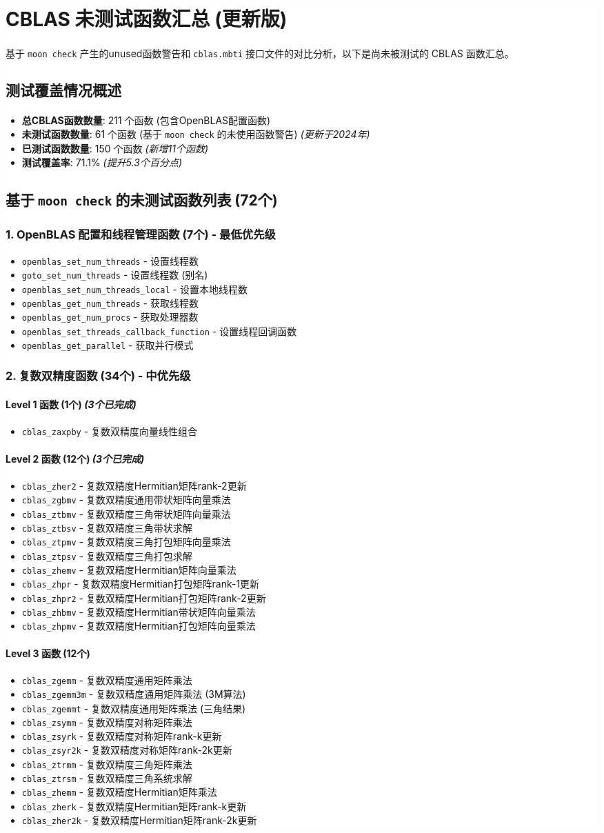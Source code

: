 # CBLAS 未测试函数汇总 (更新版)

基于 `moon check` 产生的unused函数警告和 `cblas.mbti` 接口文件的对比分析，以下是尚未被测试的 CBLAS 函数汇总。

## 测试覆盖情况概述

- **总CBLAS函数数量**: 211 个函数 (包含OpenBLAS配置函数)
- **未测试函数数量**: 61 个函数 (基于 `moon check` 的未使用函数警告) *(更新于2024年)*
- **已测试函数数量**: 150 个函数 *(新增11个函数)*
- **测试覆盖率**: 71.1% *(提升5.3个百分点)*

## 基于 `moon check` 的未测试函数列表 (72个)

### 1. OpenBLAS 配置和线程管理函数 (7个) - 最低优先级
- `openblas_set_num_threads` - 设置线程数
- `goto_set_num_threads` - 设置线程数 (别名)
- `openblas_set_num_threads_local` - 设置本地线程数
- `openblas_get_num_threads` - 获取线程数
- `openblas_get_num_procs` - 获取处理器数
- `openblas_set_threads_callback_function` - 设置线程回调函数
- `openblas_get_parallel` - 获取并行模式

### 2. 复数双精度函数 (34个) - 中优先级

#### Level 1 函数 (1个) *(3个已完成)*
- `cblas_zaxpby` - 复数双精度向量线性组合

#### Level 2 函数 (12个) *(3个已完成)*
- `cblas_zher2` - 复数双精度Hermitian矩阵rank-2更新
- `cblas_zgbmv` - 复数双精度通用带状矩阵向量乘法
- `cblas_ztbmv` - 复数双精度三角带状矩阵向量乘法
- `cblas_ztbsv` - 复数双精度三角带状求解
- `cblas_ztpmv` - 复数双精度三角打包矩阵向量乘法
- `cblas_ztpsv` - 复数双精度三角打包求解
- `cblas_zhemv` - 复数双精度Hermitian矩阵向量乘法
- `cblas_zhpr` - 复数双精度Hermitian打包矩阵rank-1更新
- `cblas_zhpr2` - 复数双精度Hermitian打包矩阵rank-2更新
- `cblas_zhbmv` - 复数双精度Hermitian带状矩阵向量乘法
- `cblas_zhpmv` - 复数双精度Hermitian打包矩阵向量乘法

#### Level 3 函数 (12个)
- `cblas_zgemm` - 复数双精度通用矩阵乘法
- `cblas_zgemm3m` - 复数双精度通用矩阵乘法 (3M算法)
- `cblas_zgemmt` - 复数双精度通用矩阵乘法 (三角结果)
- `cblas_zsymm` - 复数双精度对称矩阵乘法
- `cblas_zsyrk` - 复数双精度对称矩阵rank-k更新
- `cblas_zsyr2k` - 复数双精度对称矩阵rank-2k更新
- `cblas_ztrmm` - 复数双精度三角矩阵乘法
- `cblas_ztrsm` - 复数双精度三角系统求解
- `cblas_zhemm` - 复数双精度Hermitian矩阵乘法
- `cblas_zherk` - 复数双精度Hermitian矩阵rank-k更新
- `cblas_zher2k` - 复数双精度Hermitian矩阵rank-2k更新
